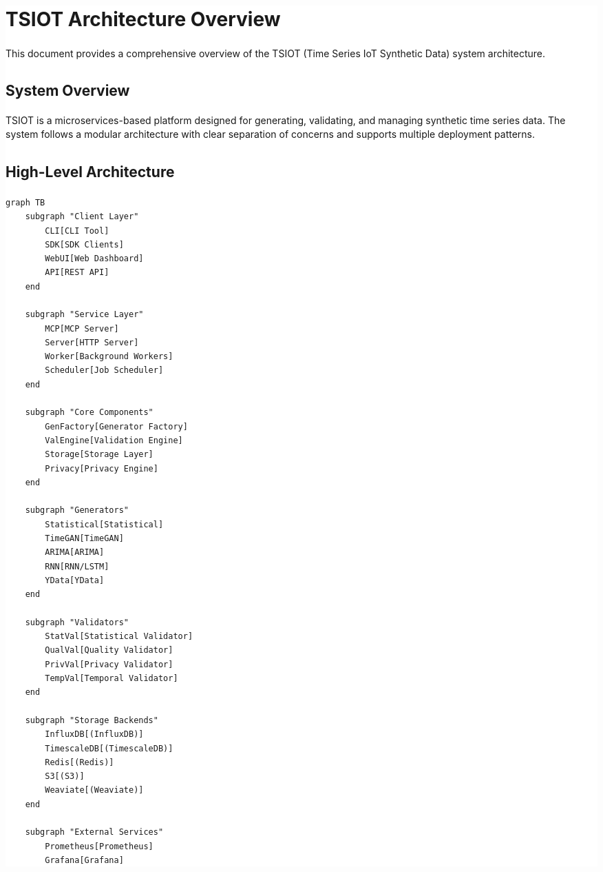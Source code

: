 # TSIOT Architecture Overview

This document provides a comprehensive overview of the TSIOT (Time Series IoT Synthetic Data) system architecture.

## System Overview

TSIOT is a microservices-based platform designed for generating, validating, and managing synthetic time series data. The system follows a modular architecture with clear separation of concerns and supports multiple deployment patterns.

## High-Level Architecture

```mermaid
graph TB
    subgraph "Client Layer"
        CLI[CLI Tool]
        SDK[SDK Clients]
        WebUI[Web Dashboard]
        API[REST API]
    end
    
    subgraph "Service Layer"
        MCP[MCP Server]
        Server[HTTP Server]
        Worker[Background Workers]
        Scheduler[Job Scheduler]
    end
    
    subgraph "Core Components"
        GenFactory[Generator Factory]
        ValEngine[Validation Engine]
        Storage[Storage Layer]
        Privacy[Privacy Engine]
    end
    
    subgraph "Generators"
        Statistical[Statistical]
        TimeGAN[TimeGAN]
        ARIMA[ARIMA]
        RNN[RNN/LSTM]
        YData[YData]
    end
    
    subgraph "Validators"
        StatVal[Statistical Validator]
        QualVal[Quality Validator]
        PrivVal[Privacy Validator]
        TempVal[Temporal Validator]
    end
    
    subgraph "Storage Backends"
        InfluxDB[(InfluxDB)]
        TimescaleDB[(TimescaleDB)]
        Redis[(Redis)]
        S3[(S3)]
        Weaviate[(Weaviate)]
    end
    
    subgraph "External Services"
        Prometheus[Prometheus]
        Grafana[Grafana]
```